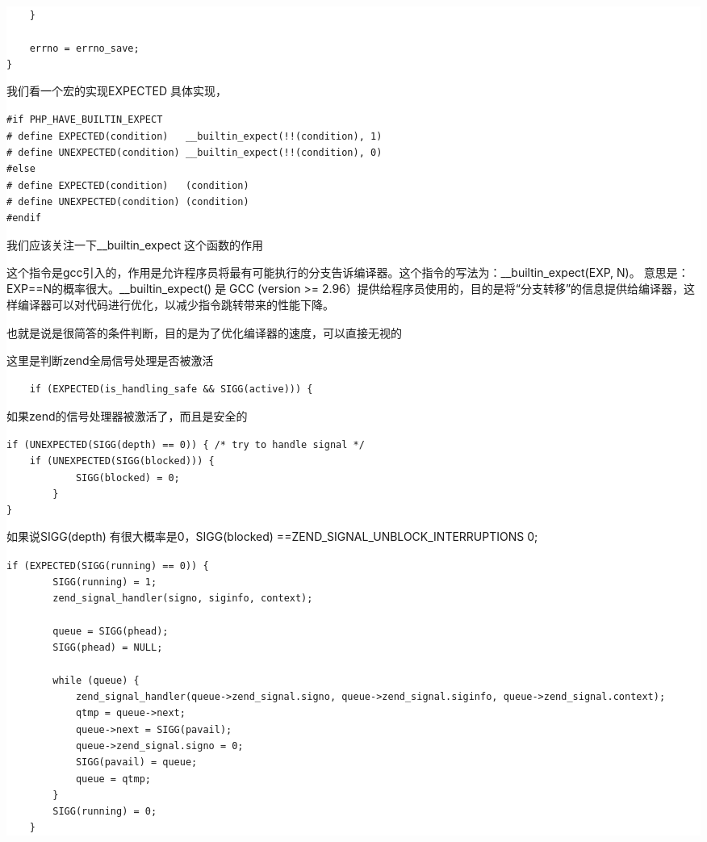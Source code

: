 		}

		errno = errno_save;
	}
	
我们看一个宏的实现EXPECTED 具体实现，

	#if PHP_HAVE_BUILTIN_EXPECT
	# define EXPECTED(condition)   __builtin_expect(!!(condition), 1)
	# define UNEXPECTED(condition) __builtin_expect(!!(condition), 0)
	#else
	# define EXPECTED(condition)   (condition)
	# define UNEXPECTED(condition) (condition)
	#endif
	
我们应该关注一下__builtin_expect 这个函数的作用

这个指令是gcc引入的，作用是允许程序员将最有可能执行的分支告诉编译器。这个指令的写法为：__builtin_expect(EXP, N)。
意思是：EXP==N的概率很大。__builtin_expect() 是 GCC (version >= 2.96）提供给程序员使用的，目的是将“分支转移”的信息提供给编译器，这样编译器可以对代码进行优化，以减少指令跳转带来的性能下降。

也就是说是很简答的条件判断，目的是为了优化编译器的速度，可以直接无视的
		
这里是判断zend全局信号处理是否被激活

		if (EXPECTED(is_handling_safe && SIGG(active))) {
		
如果zend的信号处理器被激活了，而且是安全的

	if (UNEXPECTED(SIGG(depth) == 0)) { /* try to handle signal */
		if (UNEXPECTED(SIGG(blocked))) {
				SIGG(blocked) = 0;
			}
	}
	
如果说SIGG(depth) 有很大概率是0，SIGG(blocked) ==ZEND_SIGNAL_UNBLOCK_INTERRUPTIONS 0;

	if (EXPECTED(SIGG(running) == 0)) {
			SIGG(running) = 1;
			zend_signal_handler(signo, siginfo, context);

			queue = SIGG(phead);
			SIGG(phead) = NULL;

			while (queue) {
				zend_signal_handler(queue->zend_signal.signo, queue->zend_signal.siginfo, queue->zend_signal.context);
				qtmp = queue->next;
				queue->next = SIGG(pavail);
				queue->zend_signal.signo = 0;
				SIGG(pavail) = queue;
				queue = qtmp;
			}
			SIGG(running) = 0;
		}
